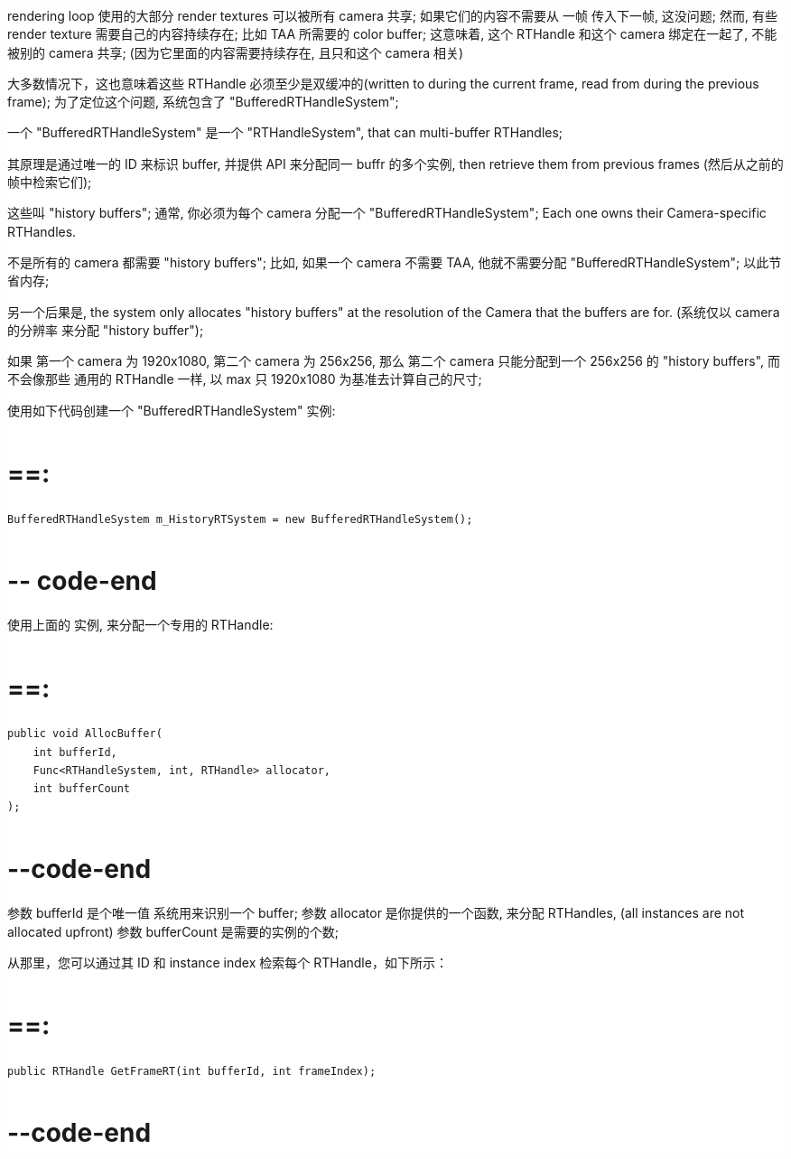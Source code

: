 rendering loop 使用的大部分 render textures 可以被所有 camera 共享;
如果它们的内容不需要从 一帧 传入下一帧, 这没问题; 然而, 有些 render texture 需要自己的内容持续存在; 比如 TAA 所需要的 color buffer; 这意味着, 这个 RTHandle 和这个 camera 绑定在一起了, 不能被别的 camera 共享;
(因为它里面的内容需要持续存在, 且只和这个 camera 相关)

大多数情况下，这也意味着这些 RTHandle 必须至少是双缓冲的(written to during the current frame, read from during the previous frame); 为了定位这个问题, 系统包含了 "BufferedRTHandleSystem";

一个 "BufferedRTHandleSystem" 是一个 "RTHandleSystem", that can multi-buffer RTHandles;

其原理是通过唯一的 ID 来标识 buffer, 并提供 API 来分配同一 buffr 的多个实例, then retrieve them from previous frames (然后从之前的帧中检索它们);

这些叫 "history buffers"; 通常, 你必须为每个 camera 分配一个 "BufferedRTHandleSystem"; Each one owns their Camera-specific RTHandles.

不是所有的 camera 都需要 "history buffers"; 比如, 如果一个 camera 不需要 TAA, 他就不需要分配 "BufferedRTHandleSystem"; 以此节省内存; 

另一个后果是, the system only allocates "history buffers" at the resolution of the Camera that the buffers are for.
(系统仅以 camera的分辨率 来分配 "history buffer");

如果 第一个 camera 为 1920x1080, 第二个 camera 为 256x256, 那么 第二个 camera 只能分配到一个 256x256 的 "history buffers", 而不会像那些 通用的 RTHandle 一样,  以 max 只 1920x1080 为基准去计算自己的尺寸;

使用如下代码创建一个 "BufferedRTHandleSystem" 实例:
# ==:
    BufferedRTHandleSystem m_HistoryRTSystem = new BufferedRTHandleSystem();
# -- code-end

使用上面的 实例, 来分配一个专用的 RTHandle:
# ==:
    public void AllocBuffer(
        int bufferId, 
        Func<RTHandleSystem, int, RTHandle> allocator, 
        int bufferCount
    );
# --code-end

参数 bufferId 是个唯一值 系统用来识别一个 buffer;
参数 allocator 是你提供的一个函数, 来分配 RTHandles, 
    (all instances are not allocated upfront)
参数 bufferCount 是需要的实例的个数;

从那里，您可以通过其 ID 和 instance index 检索每个 RTHandle，如下所示：
# ==:
    public RTHandle GetFrameRT(int bufferId, int frameIndex);
# --code-end
